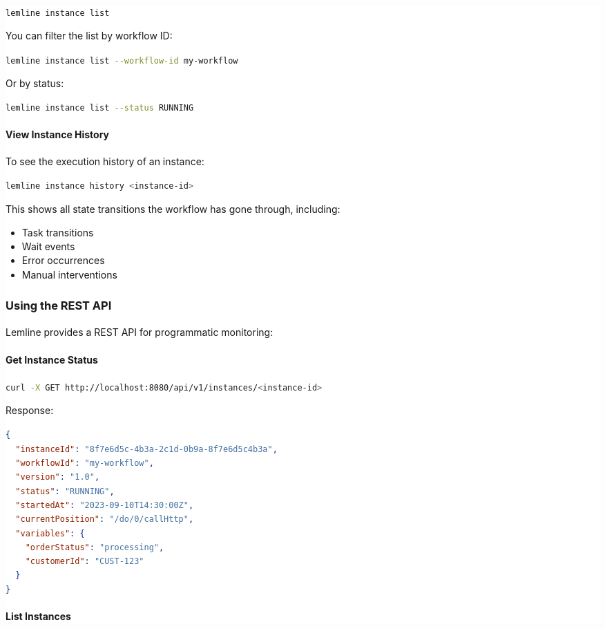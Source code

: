 ```bash
lemline instance list
```

You can filter the list by workflow ID:

```bash
lemline instance list --workflow-id my-workflow
```

Or by status:

```bash
lemline instance list --status RUNNING
```

#### View Instance History

To see the execution history of an instance:

```bash
lemline instance history <instance-id>
```

This shows all state transitions the workflow has gone through, including:
- Task transitions
- Wait events
- Error occurrences
- Manual interventions

### Using the REST API

Lemline provides a REST API for programmatic monitoring:

#### Get Instance Status

```bash
curl -X GET http://localhost:8080/api/v1/instances/<instance-id>
```

Response:
```json
{
  "instanceId": "8f7e6d5c-4b3a-2c1d-0b9a-8f7e6d5c4b3a",
  "workflowId": "my-workflow",
  "version": "1.0",
  "status": "RUNNING",
  "startedAt": "2023-09-10T14:30:00Z",
  "currentPosition": "/do/0/callHttp",
  "variables": {
    "orderStatus": "processing",
    "customerId": "CUST-123"
  }
}
```

#### List Instances
